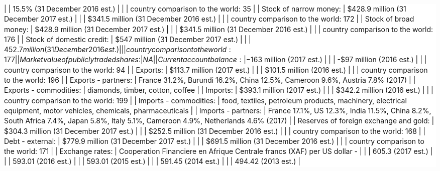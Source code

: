 | | 15.5% (31 December 2016 est.) |
| | country comparison to the world: 35 |
| Stock of narrow money: | $428.9 million (31 December 2017 est.) |
| | $341.5 million (31 December 2016 est.) |
| | country comparison to the world: 172 |
| Stock of broad money: | $428.9 million (31 December 2017 est.) |
| | $341.5 million (31 December 2016 est.) |
| | country comparison to the world: 176 |
| Stock of domestic credit: | $547 million (31 December 2017 est.) |
| | $452.7 million (31 December 2016 est.) |
| | country comparison to the world: 177 |
| Market value of publicly traded shares: | NA |
| Current account balance: | -$163 million (2017 est.) |
| | -$97 million (2016 est.) |
| | country comparison to the world: 94 |
| Exports: | $113.7 million (2017 est.) |
| | $101.5 million (2016 est.) |
| | country comparison to the world: 196 |
| Exports - partners: | France 31.2%, Burundi 16.2%, China 12.5%, Cameroon 9.6%, Austria 7.8% (2017) |
| Exports - commodities: | diamonds, timber, cotton, coffee |
| Imports: | $393.1 million (2017 est.) |
| | $342.2 million (2016 est.) |
| | country comparison to the world: 199 |
| Imports - commodities: | food, textiles, petroleum products, machinery, electrical equipment, motor vehicles, chemicals, pharmaceuticals |
| Imports - partners: | France 17.1%, US 12.3%, India 11.5%, China 8.2%, South Africa 7.4%, Japan 5.8%, Italy 5.1%, Cameroon 4.9%, Netherlands 4.6% (2017) |
| Reserves of foreign exchange and gold: | $304.3 million (31 December 2017 est.) |
| | $252.5 million (31 December 2016 est.) |
| | country comparison to the world: 168 |
| Debt - external: | $779.9 million (31 December 2017 est.) |
| | $691.5 million (31 December 2016 est.) |
| | country comparison to the world: 171 |
| Exchange rates: | Cooperation Financiere en Afrique Centrale francs (XAF) per US dollar - |
| | 605.3 (2017 est.) |
| | 593.01 (2016 est.) |
| | 593.01 (2015 est.) |
| | 591.45 (2014 est.) |
| | 494.42 (2013 est.) |
